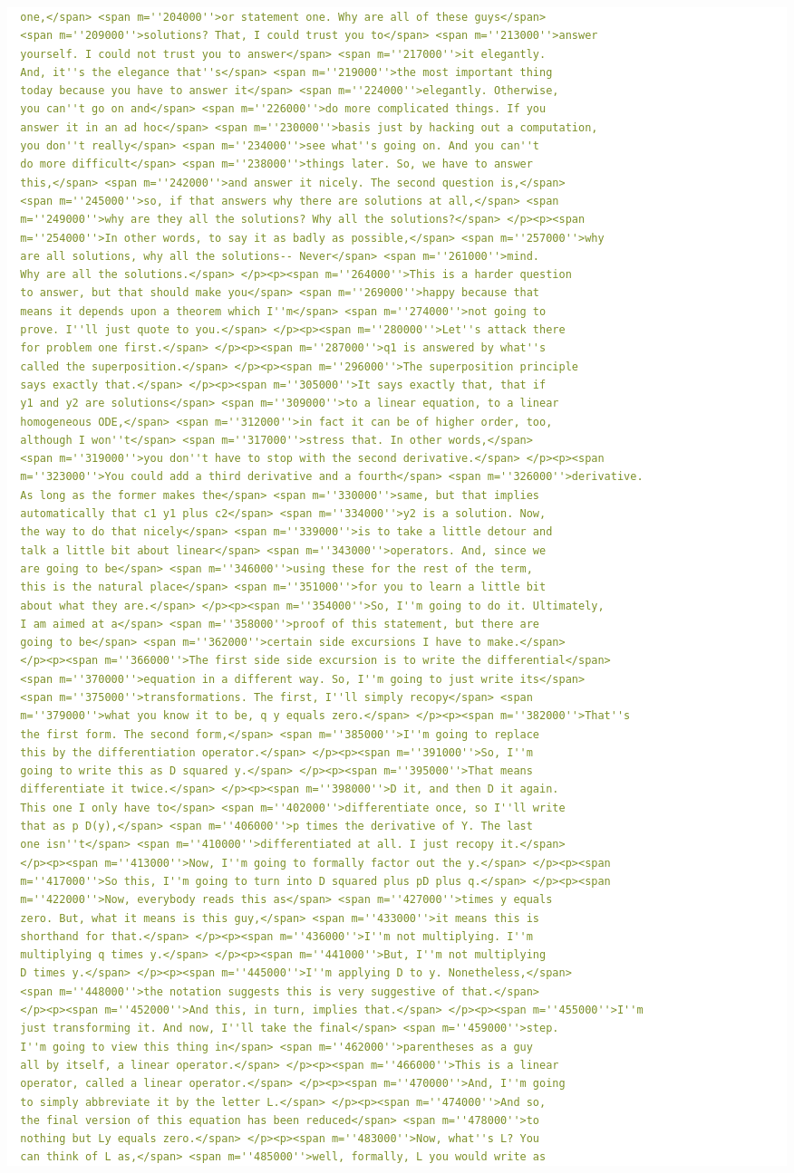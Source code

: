 ```yaml
  one,</span> <span m=''204000''>or statement one. Why are all of these guys</span>
  <span m=''209000''>solutions? That, I could trust you to</span> <span m=''213000''>answer
  yourself. I could not trust you to answer</span> <span m=''217000''>it elegantly.
  And, it''s the elegance that''s</span> <span m=''219000''>the most important thing
  today because you have to answer it</span> <span m=''224000''>elegantly. Otherwise,
  you can''t go on and</span> <span m=''226000''>do more complicated things. If you
  answer it in an ad hoc</span> <span m=''230000''>basis just by hacking out a computation,
  you don''t really</span> <span m=''234000''>see what''s going on. And you can''t
  do more difficult</span> <span m=''238000''>things later. So, we have to answer
  this,</span> <span m=''242000''>and answer it nicely. The second question is,</span>
  <span m=''245000''>so, if that answers why there are solutions at all,</span> <span
  m=''249000''>why are they all the solutions? Why all the solutions?</span> </p><p><span
  m=''254000''>In other words, to say it as badly as possible,</span> <span m=''257000''>why
  are all solutions, why all the solutions-- Never</span> <span m=''261000''>mind.
  Why are all the solutions.</span> </p><p><span m=''264000''>This is a harder question
  to answer, but that should make you</span> <span m=''269000''>happy because that
  means it depends upon a theorem which I''m</span> <span m=''274000''>not going to
  prove. I''ll just quote to you.</span> </p><p><span m=''280000''>Let''s attack there
  for problem one first.</span> </p><p><span m=''287000''>q1 is answered by what''s
  called the superposition.</span> </p><p><span m=''296000''>The superposition principle
  says exactly that.</span> </p><p><span m=''305000''>It says exactly that, that if
  y1 and y2 are solutions</span> <span m=''309000''>to a linear equation, to a linear
  homogeneous ODE,</span> <span m=''312000''>in fact it can be of higher order, too,
  although I won''t</span> <span m=''317000''>stress that. In other words,</span>
  <span m=''319000''>you don''t have to stop with the second derivative.</span> </p><p><span
  m=''323000''>You could add a third derivative and a fourth</span> <span m=''326000''>derivative.
  As long as the former makes the</span> <span m=''330000''>same, but that implies
  automatically that c1 y1 plus c2</span> <span m=''334000''>y2 is a solution. Now,
  the way to do that nicely</span> <span m=''339000''>is to take a little detour and
  talk a little bit about linear</span> <span m=''343000''>operators. And, since we
  are going to be</span> <span m=''346000''>using these for the rest of the term,
  this is the natural place</span> <span m=''351000''>for you to learn a little bit
  about what they are.</span> </p><p><span m=''354000''>So, I''m going to do it. Ultimately,
  I am aimed at a</span> <span m=''358000''>proof of this statement, but there are
  going to be</span> <span m=''362000''>certain side excursions I have to make.</span>
  </p><p><span m=''366000''>The first side side excursion is to write the differential</span>
  <span m=''370000''>equation in a different way. So, I''m going to just write its</span>
  <span m=''375000''>transformations. The first, I''ll simply recopy</span> <span
  m=''379000''>what you know it to be, q y equals zero.</span> </p><p><span m=''382000''>That''s
  the first form. The second form,</span> <span m=''385000''>I''m going to replace
  this by the differentiation operator.</span> </p><p><span m=''391000''>So, I''m
  going to write this as D squared y.</span> </p><p><span m=''395000''>That means
  differentiate it twice.</span> </p><p><span m=''398000''>D it, and then D it again.
  This one I only have to</span> <span m=''402000''>differentiate once, so I''ll write
  that as p D(y),</span> <span m=''406000''>p times the derivative of Y. The last
  one isn''t</span> <span m=''410000''>differentiated at all. I just recopy it.</span>
  </p><p><span m=''413000''>Now, I''m going to formally factor out the y.</span> </p><p><span
  m=''417000''>So this, I''m going to turn into D squared plus pD plus q.</span> </p><p><span
  m=''422000''>Now, everybody reads this as</span> <span m=''427000''>times y equals
  zero. But, what it means is this guy,</span> <span m=''433000''>it means this is
  shorthand for that.</span> </p><p><span m=''436000''>I''m not multiplying. I''m
  multiplying q times y.</span> </p><p><span m=''441000''>But, I''m not multiplying
  D times y.</span> </p><p><span m=''445000''>I''m applying D to y. Nonetheless,</span>
  <span m=''448000''>the notation suggests this is very suggestive of that.</span>
  </p><p><span m=''452000''>And this, in turn, implies that.</span> </p><p><span m=''455000''>I''m
  just transforming it. And now, I''ll take the final</span> <span m=''459000''>step.
  I''m going to view this thing in</span> <span m=''462000''>parentheses as a guy
  all by itself, a linear operator.</span> </p><p><span m=''466000''>This is a linear
  operator, called a linear operator.</span> </p><p><span m=''470000''>And, I''m going
  to simply abbreviate it by the letter L.</span> </p><p><span m=''474000''>And so,
  the final version of this equation has been reduced</span> <span m=''478000''>to
  nothing but Ly equals zero.</span> </p><p><span m=''483000''>Now, what''s L? You
  can think of L as,</span> <span m=''485000''>well, formally, L you would write as
```